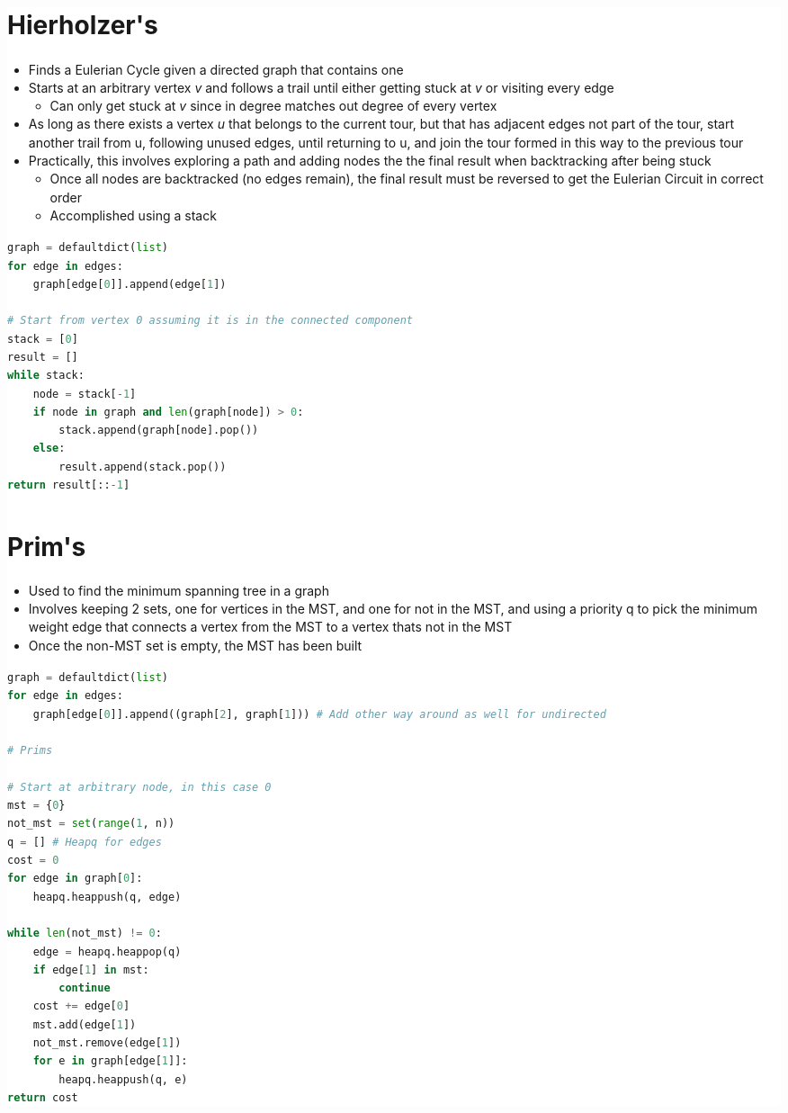

# Hierholzer's
- Finds a Eulerian Cycle given a directed graph that contains one
- Starts at an arbitrary vertex $v$ and follows a trail until either getting stuck at $v$ or visiting every edge
	- Can only get stuck at $v$ since in degree matches out degree of every vertex
- As long as there exists a vertex $u$ that belongs to the current tour, but that has adjacent edges not part of the tour, start another trail from u, following unused edges, until returning to u, and join the tour formed in this way to the previous tour
- Practically, this involves exploring a path and adding nodes the the final result when backtracking after being stuck
	- Once all nodes are backtracked (no edges remain), the final result must be reversed to get the Eulerian Circuit in correct order
	- Accomplished using a stack
``` Python
graph = defaultdict(list)
for edge in edges:
	graph[edge[0]].append(edge[1])

# Start from vertex 0 assuming it is in the connected component
stack = [0]
result = []
while stack:
	node = stack[-1]
	if node in graph and len(graph[node]) > 0:
		stack.append(graph[node].pop())
	else:
		result.append(stack.pop())
return result[::-1]
```
# Prim's
- Used to find the minimum spanning tree in a graph
- Involves keeping 2 sets, one for vertices in the MST, and one for not in the MST, and using a priority q to pick the minimum weight edge that connects a vertex from the MST to a vertex thats not in the MST
- Once the non-MST set is empty, the MST has been built
``` Python
graph = defaultdict(list)
for edge in edges:
	graph[edge[0]].append((graph[2], graph[1])) # Add other way around as well for undirected

# Prims

# Start at arbitrary node, in this case 0
mst = {0}
not_mst = set(range(1, n))
q = [] # Heapq for edges
cost = 0
for edge in graph[0]:
	heapq.heappush(q, edge)

while len(not_mst) != 0:
	edge = heapq.heappop(q)
	if edge[1] in mst:
		continue
	cost += edge[0]
	mst.add(edge[1])
	not_mst.remove(edge[1])
	for e in graph[edge[1]]:
		heapq.heappush(q, e)
return cost
```